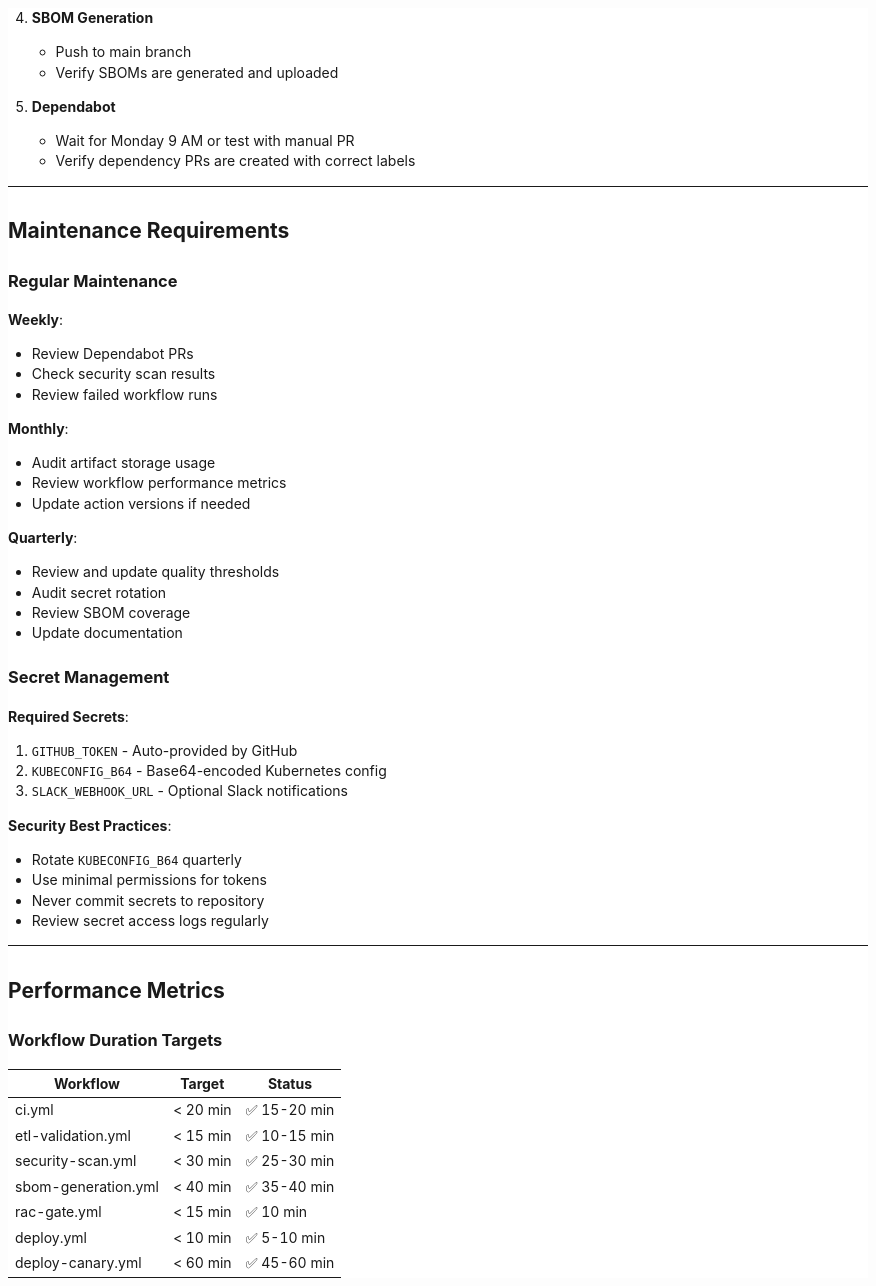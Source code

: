 4. **SBOM Generation**
   - Push to main branch
   - Verify SBOMs are generated and uploaded

5. **Dependabot**
   - Wait for Monday 9 AM or test with manual PR
   - Verify dependency PRs are created with correct labels

---

## Maintenance Requirements

### Regular Maintenance

**Weekly**:
- Review Dependabot PRs
- Check security scan results
- Review failed workflow runs

**Monthly**:
- Audit artifact storage usage
- Review workflow performance metrics
- Update action versions if needed

**Quarterly**:
- Review and update quality thresholds
- Audit secret rotation
- Review SBOM coverage
- Update documentation

### Secret Management

**Required Secrets**:
1. `GITHUB_TOKEN` - Auto-provided by GitHub
2. `KUBECONFIG_B64` - Base64-encoded Kubernetes config
3. `SLACK_WEBHOOK_URL` - Optional Slack notifications

**Security Best Practices**:
- Rotate `KUBECONFIG_B64` quarterly
- Use minimal permissions for tokens
- Never commit secrets to repository
- Review secret access logs regularly

---

## Performance Metrics

### Workflow Duration Targets

| Workflow | Target | Status |
|----------|--------|--------|
| ci.yml | < 20 min | ✅ 15-20 min |
| etl-validation.yml | < 15 min | ✅ 10-15 min |
| security-scan.yml | < 30 min | ✅ 25-30 min |
| sbom-generation.yml | < 40 min | ✅ 35-40 min |
| rac-gate.yml | < 15 min | ✅ 10 min |
| deploy.yml | < 10 min | ✅ 5-10 min |
| deploy-canary.yml | < 60 min | ✅ 45-60 min |
